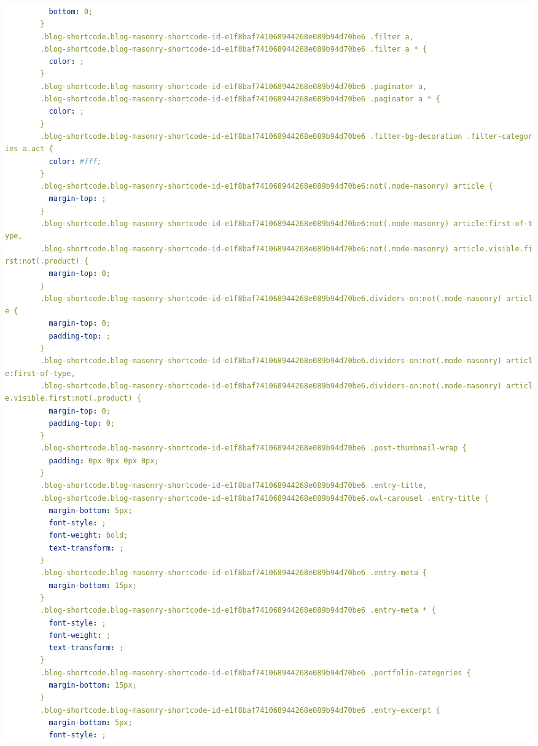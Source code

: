 ```yaml
          bottom: 0;
        }
        .blog-shortcode.blog-masonry-shortcode-id-e1f8baf741068944268e089b94d70be6 .filter a,
        .blog-shortcode.blog-masonry-shortcode-id-e1f8baf741068944268e089b94d70be6 .filter a * {
          color: ;
        }
        .blog-shortcode.blog-masonry-shortcode-id-e1f8baf741068944268e089b94d70be6 .paginator a,
        .blog-shortcode.blog-masonry-shortcode-id-e1f8baf741068944268e089b94d70be6 .paginator a * {
          color: ;
        }
        .blog-shortcode.blog-masonry-shortcode-id-e1f8baf741068944268e089b94d70be6 .filter-bg-decoration .filter-categories a.act {
          color: #fff;
        }
        .blog-shortcode.blog-masonry-shortcode-id-e1f8baf741068944268e089b94d70be6:not(.mode-masonry) article {
          margin-top: ;
        }
        .blog-shortcode.blog-masonry-shortcode-id-e1f8baf741068944268e089b94d70be6:not(.mode-masonry) article:first-of-type,
        .blog-shortcode.blog-masonry-shortcode-id-e1f8baf741068944268e089b94d70be6:not(.mode-masonry) article.visible.first:not(.product) {
          margin-top: 0;
        }
        .blog-shortcode.blog-masonry-shortcode-id-e1f8baf741068944268e089b94d70be6.dividers-on:not(.mode-masonry) article {
          margin-top: 0;
          padding-top: ;
        }
        .blog-shortcode.blog-masonry-shortcode-id-e1f8baf741068944268e089b94d70be6.dividers-on:not(.mode-masonry) article:first-of-type,
        .blog-shortcode.blog-masonry-shortcode-id-e1f8baf741068944268e089b94d70be6.dividers-on:not(.mode-masonry) article.visible.first:not(.product) {
          margin-top: 0;
          padding-top: 0;
        }
        .blog-shortcode.blog-masonry-shortcode-id-e1f8baf741068944268e089b94d70be6 .post-thumbnail-wrap {
          padding: 0px 0px 0px 0px;
        }
        .blog-shortcode.blog-masonry-shortcode-id-e1f8baf741068944268e089b94d70be6 .entry-title,
        .blog-shortcode.blog-masonry-shortcode-id-e1f8baf741068944268e089b94d70be6.owl-carousel .entry-title {
          margin-bottom: 5px;
          font-style: ;
          font-weight: bold;
          text-transform: ;
        }
        .blog-shortcode.blog-masonry-shortcode-id-e1f8baf741068944268e089b94d70be6 .entry-meta {
          margin-bottom: 15px;
        }
        .blog-shortcode.blog-masonry-shortcode-id-e1f8baf741068944268e089b94d70be6 .entry-meta * {
          font-style: ;
          font-weight: ;
          text-transform: ;
        }
        .blog-shortcode.blog-masonry-shortcode-id-e1f8baf741068944268e089b94d70be6 .portfolio-categories {
          margin-bottom: 15px;
        }
        .blog-shortcode.blog-masonry-shortcode-id-e1f8baf741068944268e089b94d70be6 .entry-excerpt {
          margin-bottom: 5px;
          font-style: ;
```
